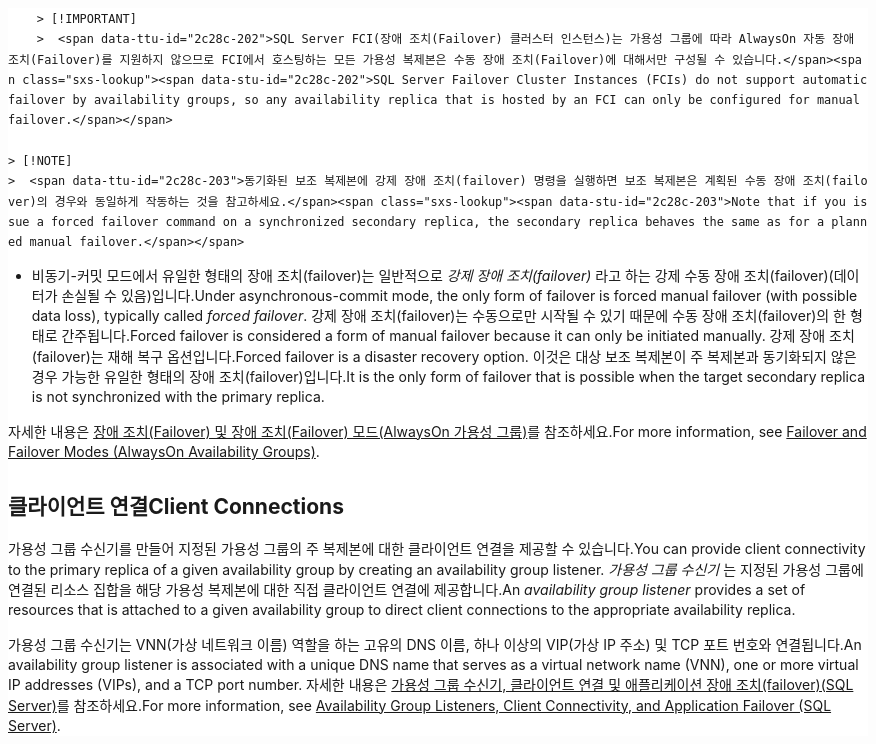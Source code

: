         > [!IMPORTANT]
        >  <span data-ttu-id="2c28c-202">SQL Server FCI(장애 조치(Failover) 클러스터 인스턴스)는 가용성 그룹에 따라 AlwaysOn 자동 장애 조치(Failover)를 지원하지 않으므로 FCI에서 호스팅하는 모든 가용성 복제본은 수동 장애 조치(Failover)에 대해서만 구성될 수 있습니다.</span><span class="sxs-lookup"><span data-stu-id="2c28c-202">SQL Server Failover Cluster Instances (FCIs) do not support automatic failover by availability groups, so any availability replica that is hosted by an FCI can only be configured for manual failover.</span></span>

    > [!NOTE]
    >  <span data-ttu-id="2c28c-203">동기화된 보조 복제본에 강제 장애 조치(failover) 명령을 실행하면 보조 복제본은 계획된 수동 장애 조치(failover)의 경우와 동일하게 작동하는 것을 참고하세요.</span><span class="sxs-lookup"><span data-stu-id="2c28c-203">Note that if you issue a forced failover command on a synchronized secondary replica, the secondary replica behaves the same as for a planned manual failover.</span></span>

-   <span data-ttu-id="2c28c-204">비동기-커밋 모드에서 유일한 형태의 장애 조치(failover)는 일반적으로 *강제 장애 조치(failover)* 라고 하는 강제 수동 장애 조치(failover)(데이터가 손실될 수 있음)입니다.</span><span class="sxs-lookup"><span data-stu-id="2c28c-204">Under asynchronous-commit mode, the only form of failover is forced manual failover (with possible data loss), typically called *forced failover*.</span></span> <span data-ttu-id="2c28c-205">강제 장애 조치(failover)는 수동으로만 시작될 수 있기 때문에 수동 장애 조치(failover)의 한 형태로 간주됩니다.</span><span class="sxs-lookup"><span data-stu-id="2c28c-205">Forced failover is considered a form of manual failover because it can only be initiated manually.</span></span> <span data-ttu-id="2c28c-206">강제 장애 조치(failover)는 재해 복구 옵션입니다.</span><span class="sxs-lookup"><span data-stu-id="2c28c-206">Forced failover is a disaster recovery option.</span></span> <span data-ttu-id="2c28c-207">이것은 대상 보조 복제본이 주 복제본과 동기화되지 않은 경우 가능한 유일한 형태의 장애 조치(failover)입니다.</span><span class="sxs-lookup"><span data-stu-id="2c28c-207">It is the only form of failover that is possible when the target secondary replica is not synchronized with the primary replica.</span></span>

 <span data-ttu-id="2c28c-208">자세한 내용은 [장애 조치(Failover) 및 장애 조치(Failover) 모드&#40;AlwaysOn 가용성 그룹&#41;](failover-and-failover-modes-always-on-availability-groups.md)를 참조하세요.</span><span class="sxs-lookup"><span data-stu-id="2c28c-208">For more information, see [Failover and Failover Modes &#40;AlwaysOn Availability Groups&#41;](failover-and-failover-modes-always-on-availability-groups.md).</span></span>

##  <a name="client-connections"></a><a name="ClientConnections"></a> <span data-ttu-id="2c28c-209">클라이언트 연결</span><span class="sxs-lookup"><span data-stu-id="2c28c-209">Client Connections</span></span>
 <span data-ttu-id="2c28c-210">가용성 그룹 수신기를 만들어 지정된 가용성 그룹의 주 복제본에 대한 클라이언트 연결을 제공할 수 있습니다.</span><span class="sxs-lookup"><span data-stu-id="2c28c-210">You can provide client connectivity to the primary replica of a given availability group by creating an availability group listener.</span></span> <span data-ttu-id="2c28c-211">*가용성 그룹 수신기* 는 지정된 가용성 그룹에 연결된 리소스 집합을 해당 가용성 복제본에 대한 직접 클라이언트 연결에 제공합니다.</span><span class="sxs-lookup"><span data-stu-id="2c28c-211">An *availability group listener* provides a set of resources that is attached to a given availability group to direct client connections to the appropriate availability replica.</span></span>

 <span data-ttu-id="2c28c-212">가용성 그룹 수신기는 VNN(가상 네트워크 이름) 역할을 하는 고유의 DNS 이름, 하나 이상의 VIP(가상 IP 주소) 및 TCP 포트 번호와 연결됩니다.</span><span class="sxs-lookup"><span data-stu-id="2c28c-212">An availability group listener is associated with a unique DNS name that serves as a virtual network name (VNN), one or more virtual IP addresses (VIPs), and a TCP port number.</span></span> <span data-ttu-id="2c28c-213">자세한 내용은 [가용성 그룹 수신기, 클라이언트 연결 및 애플리케이션 장애 조치(failover)&#40;SQL Server&#41;](../../listeners-client-connectivity-application-failover.md)를 참조하세요.</span><span class="sxs-lookup"><span data-stu-id="2c28c-213">For more information, see [Availability Group Listeners, Client Connectivity, and Application Failover &#40;SQL Server&#41;](../../listeners-client-connectivity-application-failover.md).</span></span>
